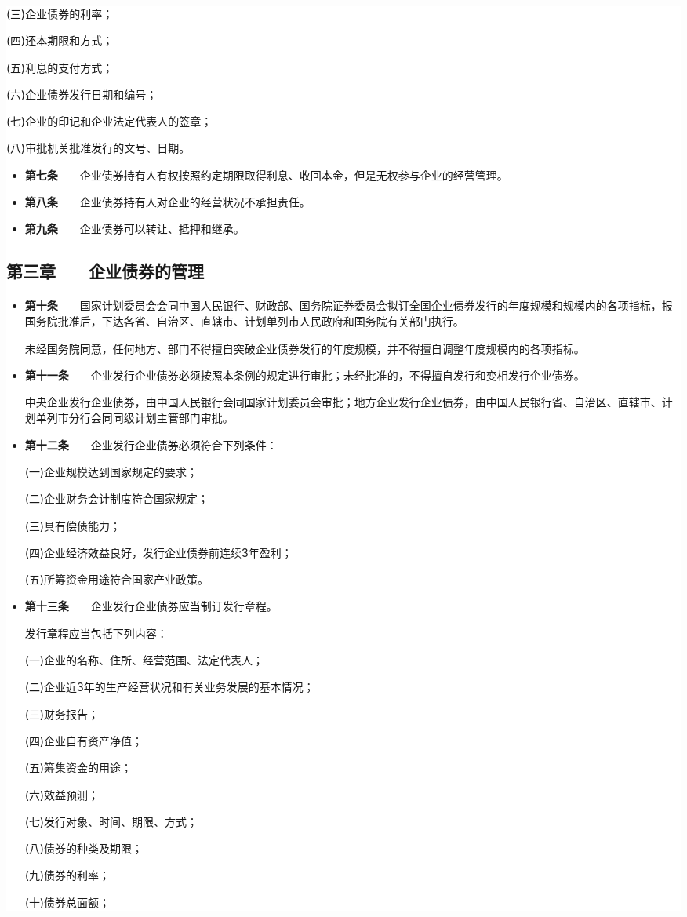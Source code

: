   (三)企业债券的利率；

  (四)还本期限和方式；

  (五)利息的支付方式；

  (六)企业债券发行日期和编号；

  (七)企业的印记和企业法定代表人的签章；

  (八)审批机关批准发行的文号、日期。

- **第七条**　　企业债券持有人有权按照约定期限取得利息、收回本金，但是无权参与企业的经营管理。

- **第八条**　　企业债券持有人对企业的经营状况不承担责任。

- **第九条**　　企业债券可以转让、抵押和继承。

## 第三章　　企业债券的管理

- **第十条**　　国家计划委员会会同中国人民银行、财政部、国务院证券委员会拟订全国企业债券发行的年度规模和规模内的各项指标，报国务院批准后，下达各省、自治区、直辖市、计划单列市人民政府和国务院有关部门执行。

  未经国务院同意，任何地方、部门不得擅自突破企业债券发行的年度规模，并不得擅自调整年度规模内的各项指标。

- **第十一条**　　企业发行企业债券必须按照本条例的规定进行审批；未经批准的，不得擅自发行和变相发行企业债券。

  中央企业发行企业债券，由中国人民银行会同国家计划委员会审批；地方企业发行企业债券，由中国人民银行省、自治区、直辖市、计划单列市分行会同同级计划主管部门审批。

- **第十二条**　　企业发行企业债券必须符合下列条件：

  (一)企业规模达到国家规定的要求；

  (二)企业财务会计制度符合国家规定；

  (三)具有偿债能力；

  (四)企业经济效益良好，发行企业债券前连续3年盈利；

  (五)所筹资金用途符合国家产业政策。

- **第十三条**　　企业发行企业债券应当制订发行章程。

  发行章程应当包括下列内容：

  (一)企业的名称、住所、经营范围、法定代表人；

  (二)企业近3年的生产经营状况和有关业务发展的基本情况；

  (三)财务报告；

  (四)企业自有资产净值；

  (五)筹集资金的用途；

  (六)效益预测；

  (七)发行对象、时间、期限、方式；

  (八)债券的种类及期限；

  (九)债券的利率；

  (十)债券总面额；
